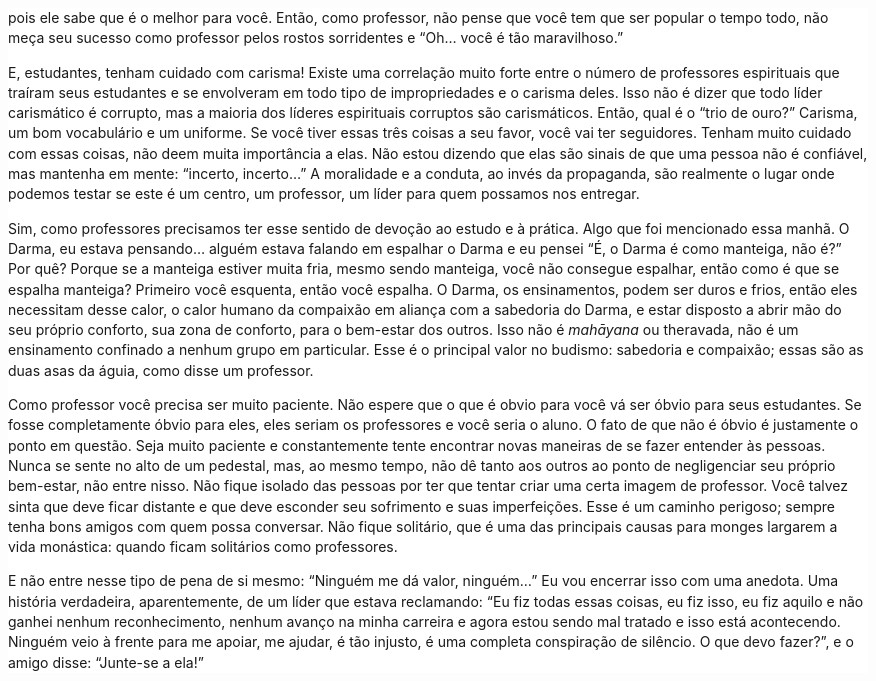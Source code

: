 pois ele sabe que é o melhor para você. Então, como professor, não pense
que você tem que ser popular o tempo todo, não meça seu sucesso como
professor pelos rostos sorridentes e “Oh… você é tão maravilhoso.”

E, estudantes, tenham cuidado com carisma! Existe uma correlação muito
forte entre o número de professores espirituais que traíram seus
estudantes e se envolveram em todo tipo de impropriedades e o carisma
deles. Isso não é dizer que todo líder carismático é corrupto, mas a
maioria dos líderes espirituais corruptos são carismáticos. Então, qual
é o “trio de ouro?” Carisma, um bom vocabulário e um uniforme. Se você
tiver essas três coisas a seu favor, você vai ter seguidores. Tenham
muito cuidado com essas coisas, não deem muita importância a elas. Não
estou dizendo que elas são sinais de que uma pessoa não é confiável, mas
mantenha em mente: “incerto, incerto…” A moralidade e a conduta, ao
invés da propaganda, são realmente o lugar onde podemos testar se este é
um centro, um professor, um líder para quem possamos nos entregar.

Sim, como professores precisamos ter esse sentido de devoção ao estudo e
à prática. Algo que foi mencionado essa manhã. O Darma, eu estava
pensando… alguém estava falando em espalhar o Darma e eu pensei “É, o
Darma é como manteiga, não é?” Por quê? Porque se a manteiga estiver
muita fria, mesmo sendo manteiga, você não consegue espalhar, então como
é que se espalha manteiga? Primeiro você esquenta, então você espalha. O
Darma, os ensinamentos, podem ser duros e frios, então eles necessitam
desse calor, o calor humano da compaixão em aliança com a sabedoria do
Darma, e estar disposto a abrir mão do seu próprio conforto, sua zona de
conforto, para o bem-estar dos outros. Isso não é *mahāyana* ou
theravada, não é um ensinamento confinado a nenhum grupo em particular.
Esse é o principal valor no budismo: sabedoria e compaixão; essas são as
duas asas da águia, como disse um professor.

Como professor você precisa ser muito paciente. Não espere que o que é
obvio para você vá ser óbvio para seus estudantes. Se fosse
completamente óbvio para eles, eles seriam os professores e você seria o
aluno. O fato de que não é óbvio é justamente o ponto em questão. Seja
muito paciente e constantemente tente encontrar novas maneiras de se
fazer entender às pessoas. Nunca se sente no alto de um pedestal, mas,
ao mesmo tempo, não dê tanto aos outros ao ponto de negligenciar seu
próprio bem-estar, não entre nisso. Não fique isolado das pessoas por
ter que tentar criar uma certa imagem de professor. Você talvez sinta
que deve ficar distante e que deve esconder seu sofrimento e suas
imperfeições. Esse é um caminho perigoso; sempre tenha bons amigos com
quem possa conversar. Não fique solitário, que é uma das principais
causas para monges largarem a vida monástica: quando ficam solitários
como professores.

E não entre nesse tipo de pena de si mesmo: “Ninguém me dá valor,
ninguém…” Eu vou encerrar isso com uma anedota. Uma história verdadeira,
aparentemente, de um líder que estava reclamando: “Eu fiz todas essas
coisas, eu fiz isso, eu fiz aquilo e não ganhei nenhum reconhecimento,
nenhum avanço na minha carreira e agora estou sendo mal tratado e isso
está acontecendo. Ninguém veio à frente para me apoiar, me ajudar, é tão
injusto, é uma completa conspiração de silêncio. O que devo fazer?”, e o
amigo disse: “Junte-se a ela!”
